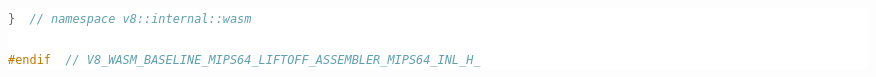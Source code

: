 ```c
}  // namespace v8::internal::wasm

#endif  // V8_WASM_BASELINE_MIPS64_LIFTOFF_ASSEMBLER_MIPS64_INL_H_
```